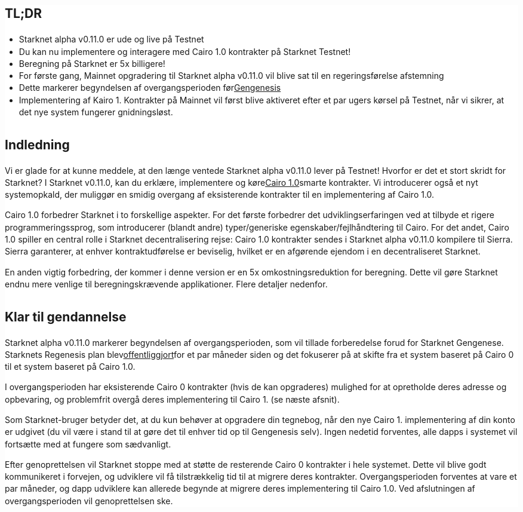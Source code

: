 ## TL;DR

* Starknet alpha v0.11.0 er ude og live på Testnet
* Du kan nu implementere og interagere med Cairo 1.0 kontrakter på Starknet Testnet!
* Beregning på Starknet er 5x billigere!
* For første gang, Mainnet opgradering til Starknet alpha v0.11.0 vil blive sat til en regeringsførelse afstemning
* Dette markerer begyndelsen af overgangsperioden før[Gengenesis](https://medium.com/starkware/starknet-regenesis-the-plan-bd0219843ef4)
* Implementering af Kairo 1. Kontrakter på Mainnet vil først blive aktiveret efter et par ugers kørsel på Testnet, når vi sikrer, at det nye system fungerer gnidningsløst.

## Indledning

Vi er glade for at kunne meddele, at den længe ventede Starknet alpha v0.11.0 lever på Testnet! Hvorfor er det et stort skridt for Starknet? I Starknet v0.11.0, kan du erklære, implementere og køre[Cairo 1.0](https://medium.com/starkware/cairo-1-0-is-here-7e1ac8377038)smarte kontrakter. Vi introducerer også et nyt systemopkald, der muliggør en smidig overgang af eksisterende kontrakter til en implementering af Cairo 1.0.

Cairo 1.0 forbedrer Starknet i to forskellige aspekter. For det første forbedrer det udviklingserfaringen ved at tilbyde et rigere programmeringssprog, som introducerer (blandt andre) typer/generiske egenskaber/fejlhåndtering til Cairo. For det andet, Cairo 1.0 spiller en central rolle i Starknet decentralisering rejse: Cairo 1.0 kontrakter sendes i Starknet alpha v0.11.0 kompilere til Sierra. Sierra garanterer, at enhver kontraktudførelse er beviselig, hvilket er en afgørende ejendom i en decentraliseret Starknet.

En anden vigtig forbedring, der kommer i denne version er en 5x omkostningsreduktion for beregning. Dette vil gøre Starknet endnu mere venlige til beregningskrævende applikationer. Flere detaljer nedenfor.

## Klar til gendannelse

Starknet alpha v0.11.0 markerer begyndelsen af overgangsperioden, som vil tillade forberedelse forud for Starknet Gengenese. Starknets Regenesis plan blev[offentliggjort](https://medium.com/starkware/starknet-regenesis-the-plan-bd0219843ef4)for et par måneder siden og det fokuserer på at skifte fra et system baseret på Cairo 0 til et system baseret på Cairo 1.0.

I overgangsperioden har eksisterende Cairo 0 kontrakter (hvis de kan opgraderes) mulighed for at opretholde deres adresse og opbevaring, og problemfrit overgå deres implementering til Cairo 1. (se næste afsnit).

Som Starknet-bruger betyder det, at du kun behøver at opgradere din tegnebog, når den nye Cairo 1. implementering af din konto er udgivet (du vil være i stand til at gøre det til enhver tid op til Gengenesis selv). Ingen nedetid forventes, alle dapps i systemet vil fortsætte med at fungere som sædvanligt.

Efter genoprettelsen vil Starknet stoppe med at støtte de resterende Cairo 0 kontrakter i hele systemet. Dette vil blive godt kommunikeret i forvejen, og udviklere vil få tilstrækkelig tid til at migrere deres kontrakter. Overgangsperioden forventes at vare et par måneder, og dapp udviklere kan allerede begynde at migrere deres implementering til Cairo 1.0. Ved afslutningen af overgangsperioden vil genoprettelsen ske.
